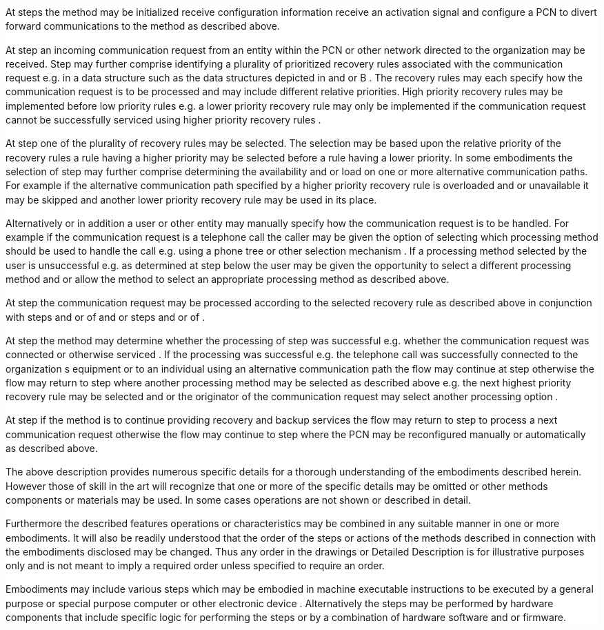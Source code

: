 At steps the method may be initialized receive configuration information receive an activation signal and configure a PCN to divert forward communications to the method as described above.

At step an incoming communication request from an entity within the PCN or other network directed to the organization may be received. Step may further comprise identifying a plurality of prioritized recovery rules associated with the communication request e.g. in a data structure such as the data structures depicted in and or B . The recovery rules may each specify how the communication request is to be processed and may include different relative priorities. High priority recovery rules may be implemented before low priority rules e.g. a lower priority recovery rule may only be implemented if the communication request cannot be successfully serviced using higher priority recovery rules .

At step one of the plurality of recovery rules may be selected. The selection may be based upon the relative priority of the recovery rules a rule having a higher priority may be selected before a rule having a lower priority. In some embodiments the selection of step may further comprise determining the availability and or load on one or more alternative communication paths. For example if the alternative communication path specified by a higher priority recovery rule is overloaded and or unavailable it may be skipped and another lower priority recovery rule may be used in its place.

Alternatively or in addition a user or other entity may manually specify how the communication request is to be handled. For example if the communication request is a telephone call the caller may be given the option of selecting which processing method should be used to handle the call e.g. using a phone tree or other selection mechanism . If a processing method selected by the user is unsuccessful e.g. as determined at step below the user may be given the opportunity to select a different processing method and or allow the method to select an appropriate processing method as described above.

At step the communication request may be processed according to the selected recovery rule as described above in conjunction with steps and or of and or steps and or of .

At step the method may determine whether the processing of step was successful e.g. whether the communication request was connected or otherwise serviced . If the processing was successful e.g. the telephone call was successfully connected to the organization s equipment or to an individual using an alternative communication path the flow may continue at step otherwise the flow may return to step where another processing method may be selected as described above e.g. the next highest priority recovery rule may be selected and or the originator of the communication request may select another processing option .

At step if the method is to continue providing recovery and backup services the flow may return to step to process a next communication request otherwise the flow may continue to step where the PCN may be reconfigured manually or automatically as described above.

The above description provides numerous specific details for a thorough understanding of the embodiments described herein. However those of skill in the art will recognize that one or more of the specific details may be omitted or other methods components or materials may be used. In some cases operations are not shown or described in detail.

Furthermore the described features operations or characteristics may be combined in any suitable manner in one or more embodiments. It will also be readily understood that the order of the steps or actions of the methods described in connection with the embodiments disclosed may be changed. Thus any order in the drawings or Detailed Description is for illustrative purposes only and is not meant to imply a required order unless specified to require an order.

Embodiments may include various steps which may be embodied in machine executable instructions to be executed by a general purpose or special purpose computer or other electronic device . Alternatively the steps may be performed by hardware components that include specific logic for performing the steps or by a combination of hardware software and or firmware.
